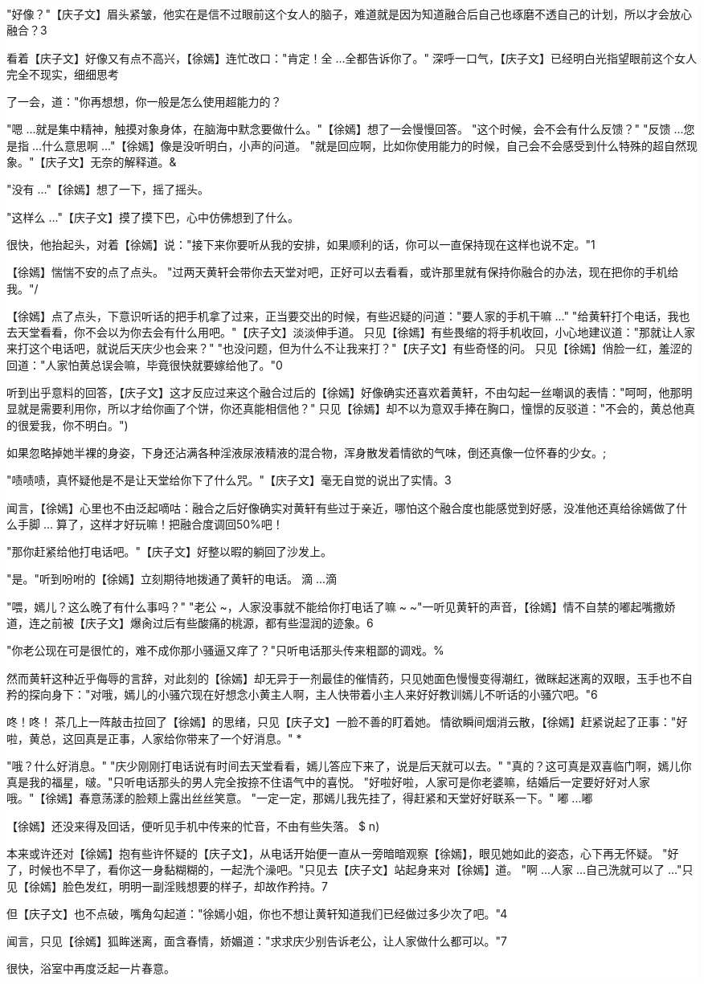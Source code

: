 "好像？"【庆子文】眉头紧皱，他实在是信不过眼前这个女人的脑子，难道就是因为知道融合后自己也琢磨不透自己的计划，所以才会放心融合？3

看着【庆子文】好像又有点不高兴，【徐嫣】连忙改口："肯定！全 ...全都告诉你了。" 深呼一口气，【庆子文】已经明白光指望眼前这个女人完全不现实，细细思考

了一会，道："你再想想，你一般是怎么使用超能力的？

"嗯 ...就是集中精神，触摸对象身体，在脑海中默念要做什么。"【徐嫣】想了一会慢慢回答。 "这个时候，会不会有什么反馈？" "反馈 ...您是指 ...什么意思啊 ..."【徐嫣】像是没听明白，小声的问道。 "就是回应啊，比如你使用能力的时候，自己会不会感受到什么特殊的超自然现象。"【庆子文】无奈的解释道。&

"没有 ..."【徐嫣】想了一下，摇了摇头。

"这样么 ..."【庆子文】摸了摸下巴，心中仿佛想到了什么。

很快，他抬起头，对着【徐嫣】说："接下来你要听从我的安排，如果顺利的话，你可以一直保持现在这样也说不定。"1

【徐嫣】惴惴不安的点了点头。 "过两天黄轩会带你去天堂对吧，正好可以去看看，或许那里就有保持你融合的办法，现在把你的手机给我。"/

【徐嫣】点了点头，下意识听话的把手机拿了过来，正当要交出的时候，有些迟疑的问道："要人家的手机干嘛 ..." "给黄轩打个电话，我也去天堂看看，你不会以为你去会有什么用吧。"【庆子文】淡淡伸手道。 只见【徐嫣】有些畏缩的将手机收回，小心地建议道："那就让人家来打这个电话吧，就说后天庆少也会来？" "也没问题，但为什么不让我来打？"【庆子文】有些奇怪的问。 只见【徐嫣】俏脸一红，羞涩的回道："人家怕黄总误会嘛，毕竟很快就要嫁给他了。"0

听到出乎意料的回答，【庆子文】这才反应过来这个融合过后的【徐嫣】好像确实还喜欢着黄轩，不由勾起一丝嘲讽的表情："呵呵，他那明显就是需要利用你，所以才给你画了个饼，你还真能相信他？" 只见【徐嫣】却不以为意双手捧在胸口，憧憬的反驳道："不会的，黄总他真的很爱我，你不明白。")

如果忽略掉她半裸的身姿，下身还沾满各种淫液尿液精液的混合物，浑身散发着情欲的气味，倒还真像一位怀春的少女。;

"啧啧啧，真怀疑他是不是让天堂给你下了什么咒。"【庆子文】毫无自觉的说出了实情。3

闻言，【徐嫣】心里也不由泛起嘀咕：融合之后好像确实对黄轩有些过于亲近，哪怕这个融合度也能感觉到好感，没准他还真给徐嫣做了什么手脚 ... 算了，这样才好玩嘛！把融合度调回50%吧！

"那你赶紧给他打电话吧。"【庆子文】好整以暇的躺回了沙发上。

"是。"听到吩咐的【徐嫣】立刻期待地拨通了黄轩的电话。 滴 ...滴

"喂，嫣儿？这么晚了有什么事吗？" "老公 ~，人家没事就不能给你打电话了嘛 ~ ~"一听见黄轩的声音，【徐嫣】情不自禁的嘟起嘴撒娇道，连之前被【庆子文】爆肏过后有些酸痛的桃源，都有些湿润的迹象。6

"你老公现在可是很忙的，难不成你那小骚逼又痒了？"只听电话那头传来粗鄙的调戏。%

然而黄轩这种近乎侮辱的言辞，对此刻的【徐嫣】却无异于一剂最佳的催情药，只见她面色慢慢变得潮红，微眯起迷离的双眼，玉手也不自矜的探向身下："对哦，嫣儿的小骚穴现在好想念小黄主人啊，主人快带着小主人来好好教训嫣儿不听话的小骚穴吧。"6

咚！咚！ 茶几上一阵敲击拉回了【徐嫣】的思绪，只见【庆子文】一脸不善的盯着她。 情欲瞬间烟消云散，【徐嫣】赶紧说起了正事："好啦，黄总，这回真是正事，人家给你带来了一个好消息。" *

"哦？什么好消息。" "庆少刚刚打电话说有时间去天堂看看，嫣儿答应下来了，说是后天就可以去。" "真的？这可真是双喜临门啊，嫣儿你真是我的福星，啵。"只听电话那头的男人完全按捺不住语气中的喜悦。 "好啦好啦，人家可是你老婆嘛，结婚后一定要好好对人家哦。"【徐嫣】春意荡漾的脸颊上露出丝丝笑意。 "一定一定，那嫣儿我先挂了，得赶紧和天堂好好联系一下。" 嘟 ...嘟

【徐嫣】还没来得及回话，便听见手机中传来的忙音，不由有些失落。 $ n)

本来或许还对【徐嫣】抱有些许怀疑的【庆子文】，从电话开始便一直从一旁暗暗观察【徐嫣】，眼见她如此的姿态，心下再无怀疑。 "好了，时候也不早了，看你这一身黏糊糊的，一起洗个澡吧。"只见去【庆子文】站起身来对【徐嫣】道。 "啊 ...人家 ...自己洗就可以了 ..."只见【徐嫣】脸色发红，明明一副淫贱想要的样子，却故作矜持。7

但【庆子文】也不点破，嘴角勾起道："徐嫣小姐，你也不想让黄轩知道我们已经做过多少次了吧。"4

闻言，只见【徐嫣】狐眸迷离，面含春情，娇媚道："求求庆少别告诉老公，让人家做什么都可以。"7

很快，浴室中再度泛起一片春意。


